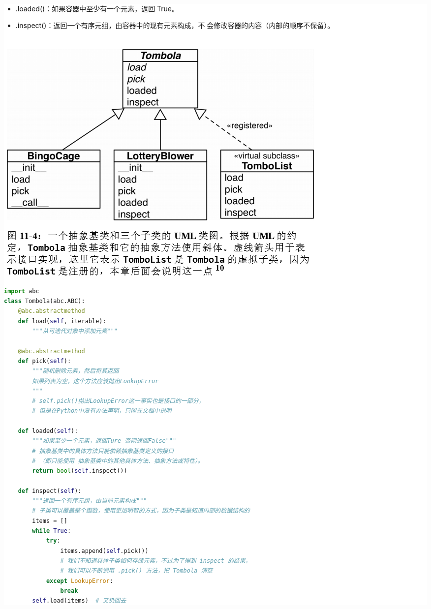- .loaded()：如果容器中至少有一个元素，返回 True。 

- .inspect()：返回一个有序元组，由容器中的现有元素构成，不 会修改容器的内容（内部的顺序不保留）。


![1573807754000](流畅的python.assets\1573807754000.png)



````python
import abc
class Tombola(abc.ABC):
    @abc.abstractmethod
    def load(self, iterable):
        """从可迭代对象中添加元素"""

    @abc.abstractmethod
    def pick(self):
        """随机删除元素，然后将其返回
        如果列表为空，这个方法应该抛出LookupError
        """
        # self.pick()抛出LookupError这一事实也是接口的一部分，
        # 但是在Python中没有办法声明，只能在文档中说明

    def loaded(self):
        """如果至少一个元素，返回Ture 否则返回False"""
        # 抽象基类中的具体方法只能依赖抽象基类定义的接口
        # （即只能使用 抽象基类中的其他具体方法、抽象方法或特性）。
        return bool(self.inspect())

    def inspect(self):
        """返回一个有序元组，由当前元素构成"""
        # 子类可以覆盖整个函数，使用更加明智的方式，因为子类是知道内部的数据结构的
        items = []
        while True:
            try:
                items.append(self.pick())
                # 我们不知道具体子类如何存储元素，不过为了得到 inspect 的结果，
                # 我们可以不断调用 .pick() 方法，把 Tombola 清空
            except LookupError:
                break
        self.load(items)  # 又扔回去
````